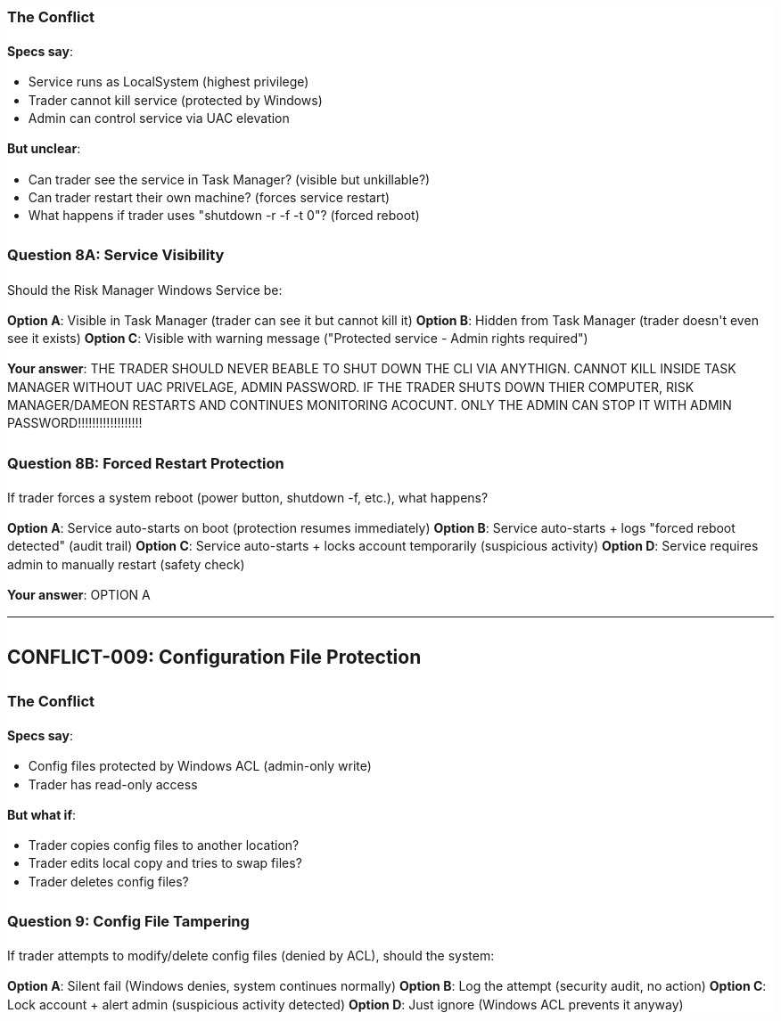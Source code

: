 ### The Conflict

**Specs say**:
- Service runs as LocalSystem (highest privilege)
- Trader cannot kill service (protected by Windows)
- Admin can control service via UAC elevation

**But unclear**:
- Can trader see the service in Task Manager? (visible but unkillable?)
- Can trader restart their own machine? (forces service restart)
- What happens if trader uses "shutdown -r -f -t 0"? (forced reboot)

### Question 8A: Service Visibility
Should the Risk Manager Windows Service be:

**Option A**: Visible in Task Manager (trader can see it but cannot kill it)
**Option B**: Hidden from Task Manager (trader doesn't even see it exists)
**Option C**: Visible with warning message ("Protected service - Admin rights required")

**Your answer**: THE TRADER SHOULD NEVER BEABLE TO SHUT DOWN THE CLI VIA ANYTHIGN. CANNOT KILL INSIDE TASK MANAGER WITHOUT UAC PRIVELAGE, ADMIN PASSWORD. IF THE TRADER SHUTS DOWN THIER COMPUTER, RISK MANAGER/DAMEON RESTARTS AND CONTINUES MONITORING ACOCUNT. ONLY THE ADMIN CAN STOP IT WITH ADMIN PASSWORD!!!!!!!!!!!!!!!!!! 

### Question 8B: Forced Restart Protection
If trader forces a system reboot (power button, shutdown -f, etc.), what happens?

**Option A**: Service auto-starts on boot (protection resumes immediately)
**Option B**: Service auto-starts + logs "forced reboot detected" (audit trail)
**Option C**: Service auto-starts + locks account temporarily (suspicious activity)
**Option D**: Service requires admin to manually restart (safety check)

**Your answer**: OPTION A 

---

## CONFLICT-009: Configuration File Protection

### The Conflict

**Specs say**:
- Config files protected by Windows ACL (admin-only write)
- Trader has read-only access

**But what if**:
- Trader copies config files to another location?
- Trader edits local copy and tries to swap files?
- Trader deletes config files?

### Question 9: Config File Tampering
If trader attempts to modify/delete config files (denied by ACL), should the system:

**Option A**: Silent fail (Windows denies, system continues normally)
**Option B**: Log the attempt (security audit, no action)
**Option C**: Lock account + alert admin (suspicious activity detected)
**Option D**: Just ignore (Windows ACL prevents it anyway)
